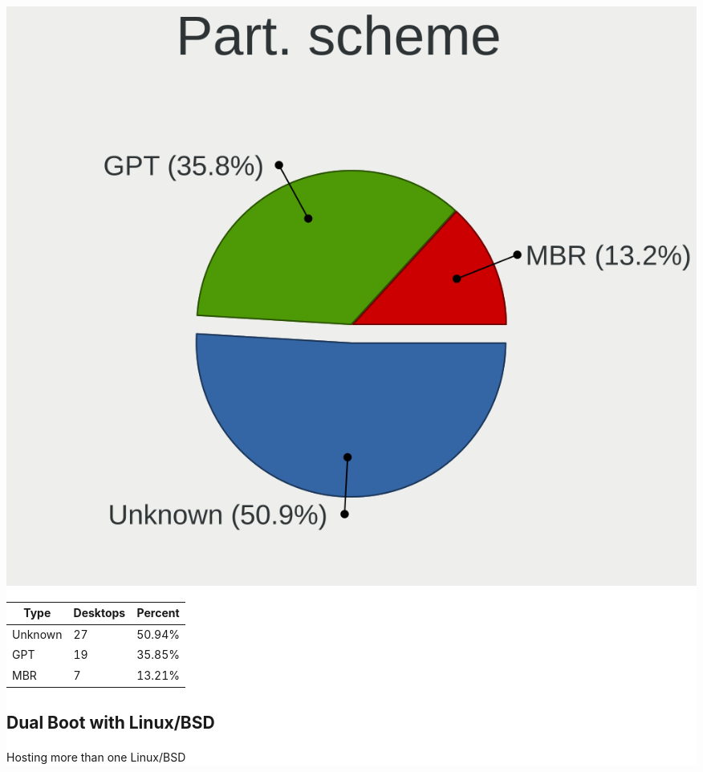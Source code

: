 ![Part. scheme](./images/pie_chart/os_part_scheme.svg)


| Type    | Desktops | Percent |
|---------|----------|---------|
| Unknown | 27       | 50.94%  |
| GPT     | 19       | 35.85%  |
| MBR     | 7        | 13.21%  |

Dual Boot with Linux/BSD
------------------------

Hosting more than one Linux/BSD
